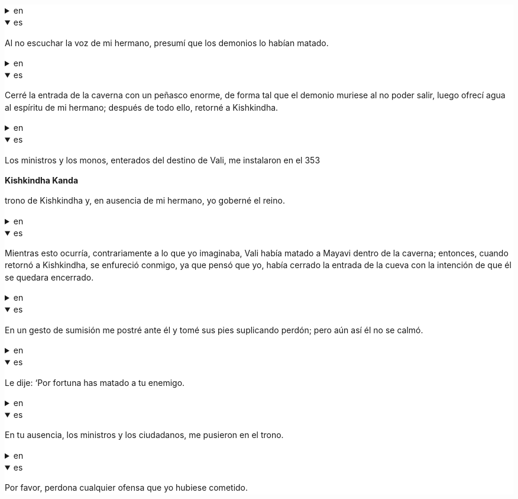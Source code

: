 <details><summary>en</summary></details>

<details open><summary>es</summary>

Al no escuchar la voz de mi hermano, presumí que los demonios lo habían matado.
</details>

<details><summary>en</summary></details>

<details open><summary>es</summary>

Cerré la entrada de la caverna con un peñasco enorme, de forma tal que el demonio muriese al no poder salir, luego ofrecí agua al espíritu de mi hermano; después de todo ello, retorné a Kishkindha.
</details>

<details><summary>en</summary></details>

<details open><summary>es</summary>

Los ministros y los monos, enterados del destino de Vali, me instalaron en el 353

**Kishkindha Kanda**

trono de Kishkindha y, en ausencia de mi hermano, yo goberné el reino.
</details>

<details><summary>en</summary></details>

<details open><summary>es</summary>

Mientras esto ocurría, contrariamente a lo que yo imaginaba, Vali había matado a Mayavi dentro de la caverna; entonces, cuando retornó a Kishkindha, se enfureció conmigo, ya que pensó que yo, había cerrado la entrada de la cueva con la intención de que él se quedara encerrado.
</details>

<details><summary>en</summary></details>

<details open><summary>es</summary>

En un gesto de sumisión me postré ante él y tomé sus pies suplicando perdón; pero aún así él no se calmó.
</details>

<details><summary>en</summary></details>

<details open><summary>es</summary>

Le dije: ‘Por fortuna has matado a tu enemigo.
</details>

<details><summary>en</summary></details>

<details open><summary>es</summary>

En tu ausencia, los ministros y los ciudadanos, me pusieron en el trono.
</details>

<details><summary>en</summary></details>

<details open><summary>es</summary>

Por favor, perdona cualquier ofensa que yo hubiese cometido.
</details>
